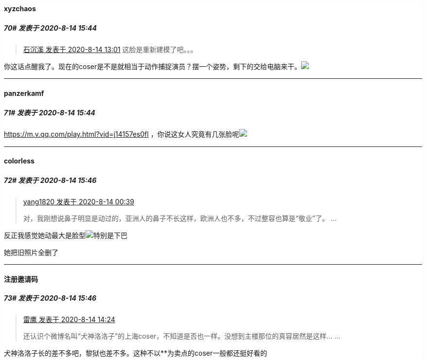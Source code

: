 ####  xyzchaos  
##### 70#       发表于 2020-8-14 15:44



<blockquote><a href="httphttps://bbs.saraba1st.com/2b/forum.php?mod=redirect&amp;goto=findpost&amp;pid=48426815&amp;ptid=1954677" target="_blank">石沉溪 发表于 2020-8-14 13:01</a>
这脸是重新建模了吧。。。</blockquote>
你这话点醒我了。现在的coser是不是就相当于动作捕捉演员？摆一个姿势，剩下的交给电脑来干。<img src="https://static.saraba1st.com/image/smiley/face2017/037.png" referrerpolicy="no-referrer">







*****

####  panzerkamf  
##### 71#       发表于 2020-8-14 15:44




https://m.v.qq.com/play.html?vid=j14157es0fl ，你说这女人究竟有几张脸呢<img src="https://static.saraba1st.com/image/smiley/face2017/004.gif" referrerpolicy="no-referrer">







*****

####  colorless  
##### 72#       发表于 2020-8-14 15:46



<blockquote><a href="httphttps://bbs.saraba1st.com/2b/forum.php?mod=redirect&amp;goto=findpost&amp;pid=48428445&amp;ptid=1954677" target="_blank">yang1820 发表于 2020-8-14 00:39</a>

对，我刚想说鼻子明显是动过的，亚洲人的鼻子不长这样，欧洲人也不多，不过整容也算是“敬业”了。 ...</blockquote>
反正我感觉她动最大是脸型<img src="https://static.saraba1st.com/image/smiley/face2017/001.png" referrerpolicy="no-referrer">特别是下巴

她把旧照片全删了







*****

####  注册邀请码  
##### 73#       发表于 2020-8-14 15:46



<blockquote><a href="httphttps://bbs.saraba1st.com/2b/forum.php?mod=redirect&amp;goto=findpost&amp;pid=48427605&amp;ptid=1954677" target="_blank">雷鹰 发表于 2020-8-14 14:24</a>

还认识个微博名叫“犬神洛洛子”的上海coser，不知道是否也一样。没想到主楼那位的真容居然是这样... ...</blockquote>
犬神洛洛子长的差不多吧，黎狱也差不多。这种不以**为卖点的coser一般都还挺好看的
